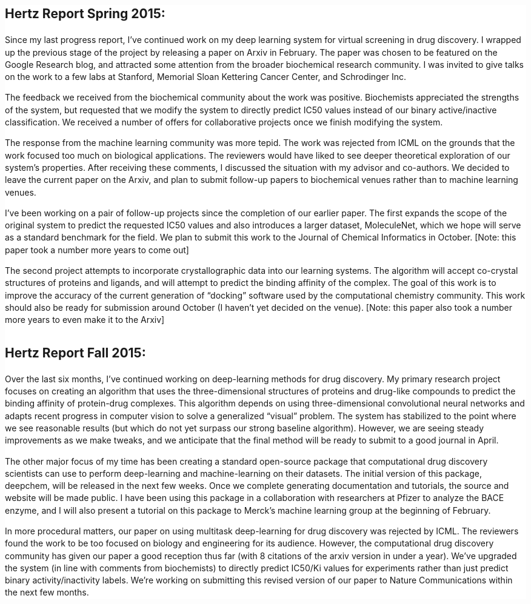 ## Hertz Report Spring 2015:
Since my last progress report, I’ve continued work on my deep learning system for virtual screening in drug discovery. I wrapped up the previous stage of the project by releasing a paper on Arxiv in February. The paper was chosen to be featured on the Google Research blog, and attracted some attention from the broader biochemical research community. I was invited to give talks on the work to a few labs at Stanford, Memorial Sloan Kettering Cancer Center, and Schrodinger Inc. 

The feedback we received from the biochemical community about the work was positive. Biochemists appreciated the strengths of the system, but requested that we modify the system to directly predict IC50 values instead of our binary active/inactive classification. We received a number of offers for collaborative projects once we finish modifying the system.

The response from the machine learning community was more tepid. The work was rejected from ICML on the grounds that the work focused too much on biological applications. The reviewers would have liked to see deeper theoretical exploration of our system’s properties. After receiving these comments, I discussed the situation with my advisor and co-authors. We decided to leave the current paper on the Arxiv, and plan to submit follow-up papers to biochemical venues rather than to machine learning venues.

I’ve been working on a pair of follow-up projects since the completion of our earlier paper. The first expands the scope  of the original system to predict the requested IC50 values and also introduces a larger dataset, MoleculeNet, which we hope will serve as a standard benchmark for the field. We plan to submit this work to the Journal of Chemical Informatics in October. [Note: this paper took a number more years to come out]

The second project attempts to incorporate crystallographic data into our learning systems. The algorithm will accept co-crystal structures of proteins and ligands, and will attempt to predict the binding affinity of the complex. The goal of this work is to improve the accuracy of the current generation of “docking” software used by the computational chemistry community. This work should also be ready for submission around October (I haven’t yet decided on the venue). [Note: this paper also took a number more years to even make it to the Arxiv]

## Hertz Report Fall 2015:
Over the last six months, I’ve continued working on deep-learning methods for drug discovery. My primary research project focuses on creating an algorithm that uses the three-dimensional structures of proteins and drug-like compounds to predict the binding affinity of protein-drug complexes. This algorithm depends on using three-dimensional convolutional neural networks and adapts recent progress in computer vision to solve a generalized “visual” problem. The system has stabilized to the point where we see reasonable results (but which do not yet surpass our strong baseline algorithm). However, we are seeing steady improvements as we make tweaks, and we anticipate that the final method will be ready to submit to a good journal in April.  

The other major focus of my time has been creating a standard open-source package that computational drug discovery scientists can use to perform deep-learning and machine-learning on their datasets. The initial version of this package, deepchem, will be released in the next few weeks. Once we complete generating documentation and tutorials, the source and website will be made public. I have been using this package in a collaboration with researchers at Pfizer to analyze the BACE enzyme, and I will also present a tutorial on this package to Merck’s machine learning group at the beginning of February. 

In more procedural matters, our paper on using multitask deep-learning for drug discovery was rejected by ICML. The reviewers found the work to be too focused on biology and engineering for its audience. However, the computational drug discovery community has given our paper a good reception thus far (with 8 citations of the arxiv version in under a year). We’ve upgraded the system (in line with comments from biochemists) to directly predict IC50/Ki values for experiments rather than just predict binary activity/inactivity labels. We’re working on submitting this revised version of our paper to Nature Communications within the next few months.
